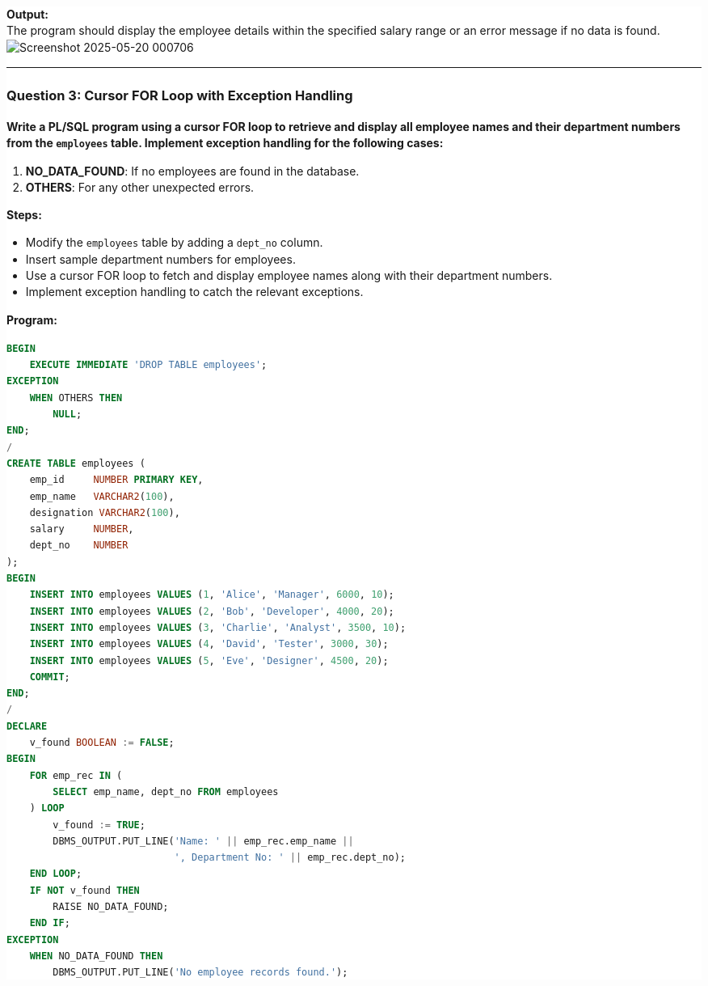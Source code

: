 
**Output:**  
The program should display the employee details within the specified salary range or an error message if no data is found.
![Screenshot 2025-05-20 000706](https://github.com/user-attachments/assets/a964ec47-764d-4039-a8f4-8c9080c2ae37)


---

### **Question 3: Cursor FOR Loop with Exception Handling**

**Write a PL/SQL program using a cursor FOR loop to retrieve and display all employee names and their department numbers from the `employees` table. Implement exception handling for the following cases:**

1. **NO_DATA_FOUND**: If no employees are found in the database.
2. **OTHERS**: For any other unexpected errors.

**Steps:**

- Modify the `employees` table by adding a `dept_no` column.
- Insert sample department numbers for employees.
- Use a cursor FOR loop to fetch and display employee names along with their department numbers.
- Implement exception handling to catch the relevant exceptions.

**Program:**

```SQL
BEGIN
    EXECUTE IMMEDIATE 'DROP TABLE employees';
EXCEPTION
    WHEN OTHERS THEN
        NULL; 
END;
/
CREATE TABLE employees (
    emp_id     NUMBER PRIMARY KEY,
    emp_name   VARCHAR2(100),
    designation VARCHAR2(100),
    salary     NUMBER,
    dept_no    NUMBER
);
BEGIN
    INSERT INTO employees VALUES (1, 'Alice', 'Manager', 6000, 10);
    INSERT INTO employees VALUES (2, 'Bob', 'Developer', 4000, 20);
    INSERT INTO employees VALUES (3, 'Charlie', 'Analyst', 3500, 10);
    INSERT INTO employees VALUES (4, 'David', 'Tester', 3000, 30);
    INSERT INTO employees VALUES (5, 'Eve', 'Designer', 4500, 20);
    COMMIT;
END;
/
DECLARE
    v_found BOOLEAN := FALSE;
BEGIN
    FOR emp_rec IN (
        SELECT emp_name, dept_no FROM employees
    ) LOOP
        v_found := TRUE;
        DBMS_OUTPUT.PUT_LINE('Name: ' || emp_rec.emp_name || 
                             ', Department No: ' || emp_rec.dept_no);
    END LOOP;
    IF NOT v_found THEN
        RAISE NO_DATA_FOUND;
    END IF;
EXCEPTION
    WHEN NO_DATA_FOUND THEN
        DBMS_OUTPUT.PUT_LINE('No employee records found.');
```